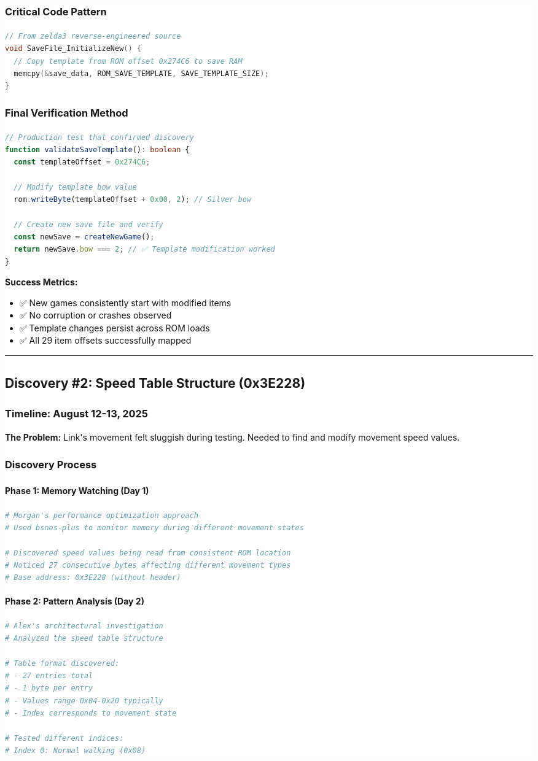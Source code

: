 ### Critical Code Pattern
```c
// From zelda3 reverse-engineered source
void SaveFile_InitializeNew() {
  // Copy template from ROM offset 0x274C6 to save RAM
  memcpy(&save_data, ROM_SAVE_TEMPLATE, SAVE_TEMPLATE_SIZE);
}
```

### Final Verification Method
```typescript
// Production test that confirmed discovery
function validateSaveTemplate(): boolean {
  const templateOffset = 0x274C6;
  
  // Modify template bow value
  rom.writeByte(templateOffset + 0x00, 2); // Silver bow
  
  // Create new save file and verify
  const newSave = createNewGame();
  return newSave.bow === 2; // ✅ Template modification worked
}
```

**Success Metrics:**
- ✅ New games consistently start with modified items
- ✅ No corruption or crashes observed
- ✅ Template changes persist across ROM loads
- ✅ All 29 item offsets successfully mapped

---

## Discovery #2: Speed Table Structure (0x3E228)

### Timeline: August 12-13, 2025

**The Problem:** Link's movement felt sluggish during testing. Needed to find and modify movement speed values.

### Discovery Process

#### Phase 1: Memory Watching (Day 1)
```bash
# Morgan's performance optimization approach
# Used bsnes-plus to monitor memory during different movement states

# Discovered speed values being read from consistent ROM location
# Noticed 27 consecutive bytes affecting different movement types
# Base address: 0x3E228 (without header)
```

#### Phase 2: Pattern Analysis (Day 2)
```bash
# Alex's architectural investigation
# Analyzed the speed table structure

# Table format discovered:
# - 27 entries total
# - 1 byte per entry
# - Values range 0x04-0x20 typically
# - Index corresponds to movement state

# Tested different indices:
# Index 0: Normal walking (0x08)
```